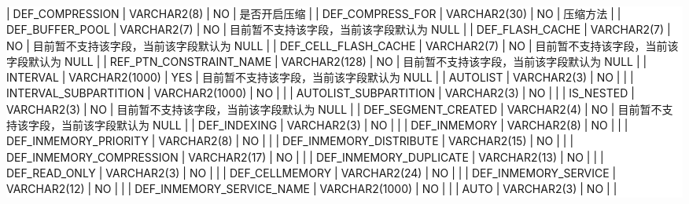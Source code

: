 | DEF_COMPRESSION           | VARCHAR2(8)    | NO         | 是否开启压缩                                                                                                                                                                     |
| DEF_COMPRESS_FOR          | VARCHAR2(30)   | NO         | 压缩方法                                                                                                                                                                       |
| DEF_BUFFER_POOL           | VARCHAR2(7)    | NO         | 目前暂不支持该字段，当前该字段默认为 NULL                                                                                                                                                    |
| DEF_FLASH_CACHE           | VARCHAR2(7)    | NO         | 目前暂不支持该字段，当前该字段默认为 NULL                                                                                                                                                    |
| DEF_CELL_FLASH_CACHE      | VARCHAR2(7)    | NO         | 目前暂不支持该字段，当前该字段默认为 NULL                                                                                                                                                    |
| REF_PTN_CONSTRAINT_NAME   | VARCHAR2(128)  | NO         | 目前暂不支持该字段，当前该字段默认为 NULL                                                                                                                                                    |
| INTERVAL                  | VARCHAR2(1000) | YES        | 目前暂不支持该字段，当前该字段默认为 NULL                                                                                                                                                    |
| AUTOLIST                  | VARCHAR2(3)    | NO         |                                                                                                                                                                            |
| INTERVAL_SUBPARTITION     | VARCHAR2(1000) | NO         |                                                                                                                                                                            |
| AUTOLIST_SUBPARTITION     | VARCHAR2(3)    | NO         |                                                                                                                                                                            |
| IS_NESTED                 | VARCHAR2(3)    | NO         | 目前暂不支持该字段，当前该字段默认为 NULL                                                                                                                                                    |
| DEF_SEGMENT_CREATED       | VARCHAR2(4)    | NO         | 目前暂不支持该字段，当前该字段默认为 NULL                                                                                                                                                    |
| DEF_INDEXING              | VARCHAR2(3)    | NO         |                                                                                                                                                                            |
| DEF_INMEMORY              | VARCHAR2(8)    | NO         |                                                                                                                                                                            |
| DEF_INMEMORY_PRIORITY     | VARCHAR2(8)    | NO         |                                                                                                                                                                            |
| DEF_INMEMORY_DISTRIBUTE   | VARCHAR2(15)   | NO         |                                                                                                                                                                            |
| DEF_INMEMORY_COMPRESSION  | VARCHAR2(17)   | NO         |                                                                                                                                                                            |
| DEF_INMEMORY_DUPLICATE    | VARCHAR2(13)   | NO         |                                                                                                                                                                            |
| DEF_READ_ONLY             | VARCHAR2(3)    | NO         |                                                                                                                                                                            |
| DEF_CELLMEMORY            | VARCHAR2(24)   | NO         |                                                                                                                                                                            |
| DEF_INMEMORY_SERVICE      | VARCHAR2(12)   | NO         |                                                                                                                                                                            |
| DEF_INMEMORY_SERVICE_NAME | VARCHAR2(1000) | NO         |                                                                                                                                                                            |
| AUTO                      | VARCHAR2(3)    | NO         |                                                                                                                                                                            |


